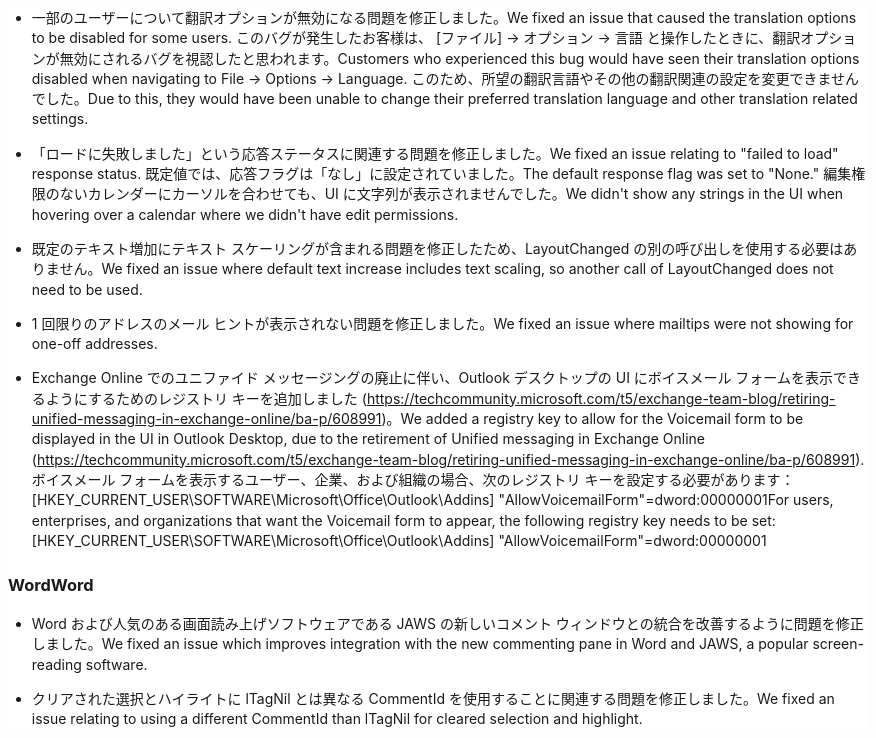 - <span data-ttu-id="2e4fd-158">一部のユーザーについて翻訳オプションが無効になる問題を修正しました。</span><span class="sxs-lookup"><span data-stu-id="2e4fd-158">We fixed an issue that caused the translation options to be disabled for some users.</span></span>  <span data-ttu-id="2e4fd-159">このバグが発生したお客様は、 [ファイル] -> オプション -> 言語 と操作したときに、翻訳オプションが無効にされるバグを視認したと思われます。</span><span class="sxs-lookup"><span data-stu-id="2e4fd-159">Customers who experienced this bug would have seen their translation options disabled when navigating to File -> Options -> Language.</span></span> <span data-ttu-id="2e4fd-160">このため、所望の翻訳言語やその他の翻訳関連の設定を変更できませんでした。</span><span class="sxs-lookup"><span data-stu-id="2e4fd-160">Due to this, they would have been unable to change their preferred translation language and other translation related settings.</span></span>


- <span data-ttu-id="2e4fd-161">「ロードに失敗しました」という応答ステータスに関連する問題を修正しました。</span><span class="sxs-lookup"><span data-stu-id="2e4fd-161">We fixed an issue relating to "failed to load" response status.</span></span> <span data-ttu-id="2e4fd-162">既定値では、応答フラグは「なし」に設定されていました。</span><span class="sxs-lookup"><span data-stu-id="2e4fd-162">The default response flag was set to "None."</span></span> <span data-ttu-id="2e4fd-163">編集権限のないカレンダーにカーソルを合わせても、UI に文字列が表示されませんでした。</span><span class="sxs-lookup"><span data-stu-id="2e4fd-163">We didn't show any strings in the UI when hovering over a calendar where we didn't have edit permissions.</span></span>


- <span data-ttu-id="2e4fd-164">既定のテキスト増加にテキスト スケーリングが含まれる問題を修正したため、LayoutChanged の別の呼び出しを使用する必要はありません。</span><span class="sxs-lookup"><span data-stu-id="2e4fd-164">We fixed an issue where default text increase includes text scaling, so another call of LayoutChanged does not need to be used.</span></span>


- <span data-ttu-id="2e4fd-165">1 回限りのアドレスのメール ヒントが表示されない問題を修正しました。</span><span class="sxs-lookup"><span data-stu-id="2e4fd-165">We fixed an issue where mailtips were not showing for one-off addresses.</span></span>


- <span data-ttu-id="2e4fd-166">Exchange Online でのユニファイド メッセージングの廃止に伴い、Outlook デスクトップの UI にボイスメール フォームを表示できるようにするためのレジストリ キーを追加しました (https://techcommunity.microsoft.com/t5/exchange-team-blog/retiring-unified-messaging-in-exchange-online/ba-p/608991)。</span><span class="sxs-lookup"><span data-stu-id="2e4fd-166">We added a registry key to allow for the Voicemail form to be displayed in the UI in Outlook Desktop, due to the retirement of Unified messaging in Exchange Online (https://techcommunity.microsoft.com/t5/exchange-team-blog/retiring-unified-messaging-in-exchange-online/ba-p/608991).</span></span> <span data-ttu-id="2e4fd-167">ボイスメール フォームを表示するユーザー、企業、および組織の場合、次のレジストリ キーを設定する必要があります：[HKEY_CURRENT_USER\SOFTWARE\Microsoft\Office\Outlook\Addins] "AllowVoicemailForm"=dword:00000001</span><span class="sxs-lookup"><span data-stu-id="2e4fd-167">For users, enterprises, and organizations that want the Voicemail form to appear, the following registry key needs to be set: [HKEY_CURRENT_USER\SOFTWARE\Microsoft\Office\Outlook\Addins] "AllowVoicemailForm"=dword:00000001</span></span>


### <a name="word"></a><span data-ttu-id="2e4fd-168">Word</span><span class="sxs-lookup"><span data-stu-id="2e4fd-168">Word</span></span>

- <span data-ttu-id="2e4fd-169">Word および人気のある画面読み上げソフトウェアである JAWS の新しいコメント ウィンドウとの統合を改善するように問題を修正しました。</span><span class="sxs-lookup"><span data-stu-id="2e4fd-169">We fixed an issue which improves integration with the new commenting pane in Word and JAWS, a popular screen-reading software.</span></span>


- <span data-ttu-id="2e4fd-170">クリアされた選択とハイライトに lTagNil とは異なる CommentId を使用することに関連する問題を修正しました。</span><span class="sxs-lookup"><span data-stu-id="2e4fd-170">We fixed an issue relating to using a different CommentId than lTagNil for cleared selection and highlight.</span></span>


[//]: # (削除しないでください)
[//]: # (FEATUREDETAILS コンテンツを削除しないでください。開始)
[//]: # (FEATUREDETAILS コンテンツを削除しないでください。開始)
[//]: # (FEATUREDETAILS コンテンツを削除しないでください。終了)
[//]: # (BUGDETAILS コンテンツを削除しないでください。開始)
[//]: # (BUGDETAILS コンテンツを削除しないでください。終了)
[//]: # (FEATUREDETAILS コンテンツを削除しないでください。開始)
[//]: # (FEATUREDETAILS コンテンツを削除しないでください。終了)
[//]: # (BUGDETAILS コンテンツを削除しないでください。開始)
[//]: # (BUGDETAILS コンテンツの終了を削除しないでください)
[//]: # (FEATUREDETAILS コンテンツを削除しないでください。開始)
[//]: # (FEATUREDETAILS コンテンツを削除しないでください。終了)
[//]: # (BUGDETAILS コンテンツを削除しないでください。開始)
[//]: # (BUGDETAILS コンテンツを削除しないでください。終了)
[//]: # (FEATUREDETAILS コンテンツを削除しないでください。開始)
[//]: # (FEATUREDETAILS コンテンツを削除しないでください。終了)
[//]: # (BUGDETAILS コンテンツを削除しないでください。開始)
[//]: # (BUGDETAILS コンテンツを削除しないでください。終了)
[//]: # (BUGDETAILS コンテンツを削除しないでください。開始)
[//]: # (BUGDETAILS コンテンツ エンドを削除しないでください。)
[//]: # (FEATUREDETAILS コンテンツを削除しないでください。開始)
[//]: # (FEATUREDETAILS コンテンツを削除しないでください。終了)
[//]: # (BUGDETAILS コンテンツを削除しないでください。開始)
[//]: # (BUGDETAILS コンテンツを削除しないでください。終了)
[//]: # (FEATUREDETAILS コンテンツを削除しないでください。開始)
[//]: # (FEATUREDETAILS コンテンツを削除しないでください。終了)
[//]: # (BUGDETAILS コンテンツを削除しないでください。開始)
[//]: # (BUGDETAILS コンテンツを削除しないでください。終了)
[//]: # (FEATUREDETAILS コンテンツを削除しないでください。開始)
[//]: # (FEATUREDETAILS コンテンツを削除しないでください。終了)
[//]: # (BUGDETAILS コンテンツを削除しないでください。開始)
[//]: # (BUGDETAILS コンテンツを削除しないでください。終了)
[//]: # (BUGDETAILS コンテンツを削除しないでください。開始)
[//]: # (BUGDETAILS コンテンツを削除しないでください。終了)
[//]: # (BUGDETAILS コンテンツを削除しないでください。開始)
[//]: # (BUGDETAILS コンテンツを削除しないでください。終了)
[//]: # (FEATUREDETAILS コンテンツを削除しないでください。開始)
[//]: # (FEATUREDETAILS コンテンツを削除しないでください。終了)
[//]: # (BUGDETAILS コンテンツを削除しないでください。開始)
[//]: # (BUGDETAILS コンテンツを削除しないでください。終了)
[//]: # (FEATUREDETAILS コンテンツを削除しないでください。開始)
[//]: # (FEATUREDETAILS コンテンツを削除しないでください。終了)
[//]: # (BUGDETAILS コンテンツを削除しないでください。開始)
[//]: # (BUGDETAILS コンテンツを削除しないでください。終了)
[//]: # (BUGDETAILS コンテンツを削除しないでください。開始)
[//]: # (BUGDETAILS コンテンツを削除しないでください。終了)
[//]: # (FEATUREDETAILS コンテンツを削除しないでください。開始)
[//]: # (FEATUREDETAILS コンテンツを削除しないでください。終了)
[//]: # (FEATUREDETAILS コンテンツを削除しないでください。開始)
[//]: # (FEATUREDETAILS コンテンツを削除しないでください。終了)
[//]: # (BUGDETAILS コンテンツを削除しないでください。開始)
[//]: # (BUGDETAILS コンテンツを削除しないでください。終了)
[//]: # (BUGDETAILS コンテンツを削除しないでください。開始)
[//]: # (BUGDETAILS コンテンツを削除しないでください。終了)
[//]: # (BUGDETAILS コンテンツを削除しないでください。開始)
[//]: # (BUGDETAILS コンテンツを削除しないでください。終了)
[//]: # (FEATUREDETAILS コンテンツを削除しないでください。開始)
[//]: # (FEATUREDETAILS コンテンツを削除しないでください。終了)
[//]: # (BUGDETAILS コンテンツを削除しないでください。開始)
[//]: # (BUGDETAILS コンテンツを削除しないでください。終了)
[//]: # (FEATUREDETAILS コンテンツを削除しないでください。開始)
[//]: # (FEATUREDETAILS コンテンツを削除しないでください。終了)
